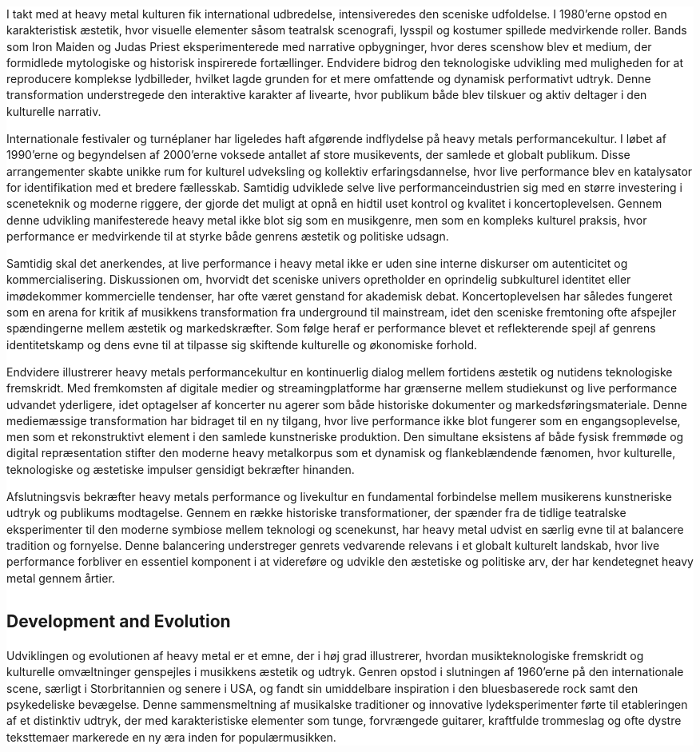 I takt med at heavy metal kulturen fik international udbredelse, intensiveredes den sceniske
udfoldelse. I 1980’erne opstod en karakteristisk æstetik, hvor visuelle elementer såsom teatralsk
scenografi, lysspil og kostumer spillede medvirkende roller. Bands som Iron Maiden og Judas Priest
eksperimenterede med narrative opbygninger, hvor deres scenshow blev et medium, der formidlede
mytologiske og historisk inspirerede fortællinger. Endvidere bidrog den teknologiske udvikling med
muligheden for at reproducere komplekse lydbilleder, hvilket lagde grunden for et mere omfattende og
dynamisk performativt udtryk. Denne transformation understregede den interaktive karakter af
livearte, hvor publikum både blev tilskuer og aktiv deltager i den kulturelle narrativ.

Internationale festivaler og turnéplaner har ligeledes haft afgørende indflydelse på heavy metals
performancekultur. I løbet af 1990’erne og begyndelsen af 2000’erne voksede antallet af store
musikevents, der samlede et globalt publikum. Disse arrangementer skabte unikke rum for kulturel
udveksling og kollektiv erfaringsdannelse, hvor live performance blev en katalysator for
identifikation med et bredere fællesskab. Samtidig udviklede selve live performanceindustrien sig
med en større investering i sceneteknik og moderne riggere, der gjorde det muligt at opnå en hidtil
uset kontrol og kvalitet i koncertoplevelsen. Gennem denne udvikling manifesterede heavy metal ikke
blot sig som en musikgenre, men som en kompleks kulturel praksis, hvor performance er medvirkende
til at styrke både genrens æstetik og politiske udsagn.

Samtidig skal det anerkendes, at live performance i heavy metal ikke er uden sine interne diskurser
om autenticitet og kommercialisering. Diskussionen om, hvorvidt det sceniske univers opretholder en
oprindelig subkulturel identitet eller imødekommer kommercielle tendenser, har ofte været genstand
for akademisk debat. Koncertoplevelsen har således fungeret som en arena for kritik af musikkens
transformation fra underground til mainstream, idet den sceniske fremtoning ofte afspejler
spændingerne mellem æstetik og markedskræfter. Som følge heraf er performance blevet et
reflekterende spejl af genrens identitetskamp og dens evne til at tilpasse sig skiftende kulturelle
og økonomiske forhold.

Endvidere illustrerer heavy metals performancekultur en kontinuerlig dialog mellem fortidens æstetik
og nutidens teknologiske fremskridt. Med fremkomsten af digitale medier og streamingplatforme har
grænserne mellem studiekunst og live performance udvandet yderligere, idet optagelser af koncerter
nu agerer som både historiske dokumenter og markedsføringsmateriale. Denne mediemæssige
transformation har bidraget til en ny tilgang, hvor live performance ikke blot fungerer som en
engangsoplevelse, men som et rekonstruktivt element i den samlede kunstneriske produktion. Den
simultane eksistens af både fysisk fremmøde og digital repræsentation stifter den moderne heavy
metalkorpus som et dynamisk og flankeblændende fænomen, hvor kulturelle, teknologiske og æstetiske
impulser gensidigt bekræfter hinanden.

Afslutningsvis bekræfter heavy metals performance og livekultur en fundamental forbindelse mellem
musikerens kunstneriske udtryk og publikums modtagelse. Gennem en række historiske transformationer,
der spænder fra de tidlige teatralske eksperimenter til den moderne symbiose mellem teknologi og
scenekunst, har heavy metal udvist en særlig evne til at balancere tradition og fornyelse. Denne
balancering understreger genrets vedvarende relevans i et globalt kulturelt landskab, hvor live
performance forbliver en essentiel komponent i at videreføre og udvikle den æstetiske og politiske
arv, der har kendetegnet heavy metal gennem årtier.

## Development and Evolution

Udviklingen og evolutionen af heavy metal er et emne, der i høj grad illustrerer, hvordan
musikteknologiske fremskridt og kulturelle omvæltninger genspejles i musikkens æstetik og udtryk.
Genren opstod i slutningen af 1960’erne på den internationale scene, særligt i Storbritannien og
senere i USA, og fandt sin umiddelbare inspiration i den bluesbaserede rock samt den psykedeliske
bevægelse. Denne sammensmeltning af musikalske traditioner og innovative lydeksperimenter førte til
etableringen af et distinktiv udtryk, der med karakteristiske elementer som tunge, forvrængede
guitarer, kraftfulde trommeslag og ofte dystre teksttemaer markerede en ny æra inden for
populærmusikken.

